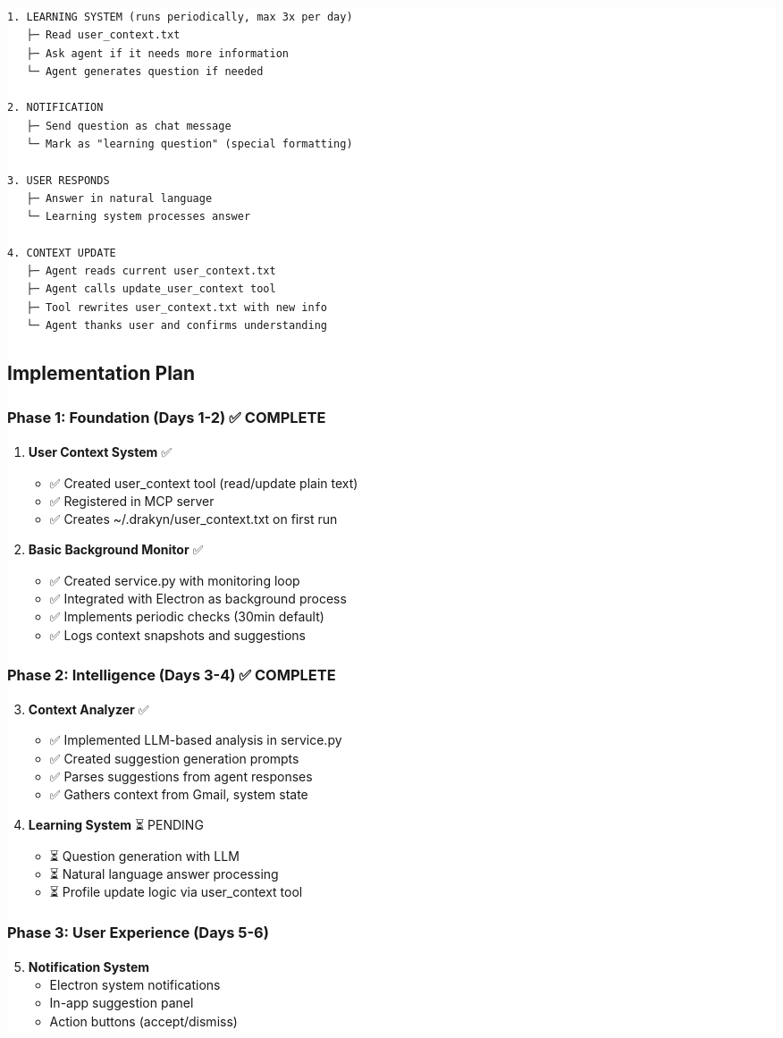 ```
1. LEARNING SYSTEM (runs periodically, max 3x per day)
   ├─ Read user_context.txt
   ├─ Ask agent if it needs more information
   └─ Agent generates question if needed

2. NOTIFICATION
   ├─ Send question as chat message
   └─ Mark as "learning question" (special formatting)

3. USER RESPONDS
   ├─ Answer in natural language
   └─ Learning system processes answer

4. CONTEXT UPDATE
   ├─ Agent reads current user_context.txt
   ├─ Agent calls update_user_context tool
   ├─ Tool rewrites user_context.txt with new info
   └─ Agent thanks user and confirms understanding
```

## Implementation Plan

### Phase 1: Foundation (Days 1-2) ✅ COMPLETE

1. **User Context System** ✅
   - ✅ Created user_context tool (read/update plain text)
   - ✅ Registered in MCP server
   - ✅ Creates ~/.drakyn/user_context.txt on first run

2. **Basic Background Monitor** ✅
   - ✅ Created service.py with monitoring loop
   - ✅ Integrated with Electron as background process
   - ✅ Implements periodic checks (30min default)
   - ✅ Logs context snapshots and suggestions

### Phase 2: Intelligence (Days 3-4) ✅ COMPLETE

3. **Context Analyzer** ✅
   - ✅ Implemented LLM-based analysis in service.py
   - ✅ Created suggestion generation prompts
   - ✅ Parses suggestions from agent responses
   - ✅ Gathers context from Gmail, system state

4. **Learning System** ⏳ PENDING
   - ⏳ Question generation with LLM
   - ⏳ Natural language answer processing
   - ⏳ Profile update logic via user_context tool

### Phase 3: User Experience (Days 5-6)

5. **Notification System**
   - Electron system notifications
   - In-app suggestion panel
   - Action buttons (accept/dismiss)
